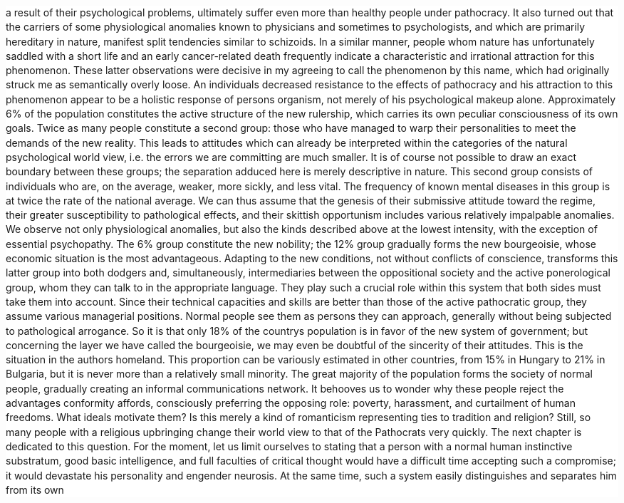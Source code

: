 a result of their psychological problems, ultimately suffer even more than
healthy people under pathocracy.
It also turned out that the carriers of some physiological anomalies known
to physicians and sometimes to psychologists, and which are primarily
hereditary in nature, manifest split tendencies similar to schizoids. In a
similar manner, people whom nature has unfortunately saddled with a short
life and an early cancer-related death frequently indicate a characteristic
and irrational attraction for this phenomenon.
These latter observations were decisive in my
agreeing to call the phenomenon by this name, which had originally struck me
as semantically overly loose. An individuals decreased resistance to the
effects of pathocracy and his attraction to this phenomenon appear to be a
holistic response of persons organism, not merely of his psychological
makeup alone.
Approximately 6% of the population constitutes the active structure of the
new rulership, which carries its own peculiar consciousness of its own
goals. Twice as many people constitute a second group: those who have
managed to warp their personalities to meet the demands of the new reality.
This leads to attitudes which can already be interpreted within the
categories of the natural psychological world view, i.e. the errors we are
committing are much smaller. It is of course not possible to draw an exact
boundary between these groups; the separation adduced here is merely
descriptive in nature.
This second group consists of individuals who are, on the average, weaker,
more sickly, and less vital. The frequency of known mental diseases in this
group is at twice the rate of the national average. We can thus assume that
the genesis of their submissive attitude toward the regime, their greater
susceptibility to pathological effects, and their skittish opportunism
includes various relatively impalpable anomalies. We observe not only
physiological anomalies, but also the kinds described above at the lowest
intensity, with the exception of essential psychopathy.
The 6% group constitute the new nobility; the 12% group gradually forms the
new bourgeoisie, whose economic situation is the most advantageous. Adapting
to the new conditions, not without conflicts of conscience, transforms this
latter group into both dodgers and, simultaneously, intermediaries between
the oppositional society and the active ponerological group, whom they can
talk to in the appropriate language.
They play such a crucial role within this system
that both sides must take them into account. Since their technical
capacities and skills are better than those of the active pathocratic group,
they assume various managerial positions. Normal people see them as persons
they can approach, generally without being subjected to pathological
arrogance.
So it is that only 18% of the countrys population is in favor of the new
system of government; but concerning the layer we have called the
bourgeoisie, we may even be doubtful of the sincerity of their attitudes.
This is the situation in the authors homeland. This proportion can be
variously estimated in other countries, from 15% in Hungary to 21% in
Bulgaria, but it is never more than a relatively small minority.
The great majority of the population forms the society of normal people,
gradually creating an informal communications network. It behooves us to
wonder why these people reject the advantages conformity affords,
consciously preferring the opposing role: poverty, harassment, and
curtailment of human freedoms.
What ideals motivate them? Is this merely a
kind of romanticism representing ties to tradition and religion?
Still, so
many people with a religious upbringing change their world view to that of
the Pathocrats very quickly. The next chapter is dedicated to this question.
For the moment, let us limit ourselves to stating that a person with a
normal human instinctive substratum, good basic intelligence, and full
faculties of critical thought would have a difficult time accepting such a
compromise; it would devastate his personality and engender neurosis. At the
same time, such a system easily distinguishes and separates him from its own